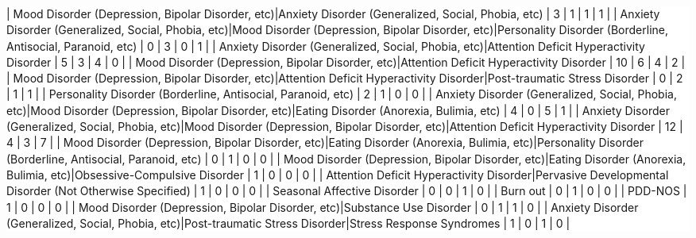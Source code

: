 | Mood Disorder (Depression, Bipolar Disorder, etc)|Anxiety Disorder (Generalized, Social, Phobia, etc)                                                                                                                                                                                                                                       |     3 |     1 |    1 |       1 |
| Anxiety Disorder (Generalized, Social, Phobia, etc)|Mood Disorder (Depression, Bipolar Disorder, etc)|Personality Disorder (Borderline, Antisocial, Paranoid, etc)                                                                                                                                                                          |     0 |     3 |    0 |       1 |
| Anxiety Disorder (Generalized, Social, Phobia, etc)|Attention Deficit Hyperactivity Disorder                                                                                                                                                                                                                                                |     5 |     3 |    4 |       0 |
| Mood Disorder (Depression, Bipolar Disorder, etc)|Attention Deficit Hyperactivity Disorder                                                                                                                                                                                                                                                  |    10 |     6 |    4 |       2 |
| Mood Disorder (Depression, Bipolar Disorder, etc)|Attention Deficit Hyperactivity Disorder|Post-traumatic Stress Disorder                                                                                                                                                                                                                   |     0 |     2 |    1 |       1 |
| Personality Disorder (Borderline, Antisocial, Paranoid, etc)                                                                                                                                                                                                                                                                                |     2 |     1 |    0 |       0 |
| Anxiety Disorder (Generalized, Social, Phobia, etc)|Mood Disorder (Depression, Bipolar Disorder, etc)|Eating Disorder (Anorexia, Bulimia, etc)                                                                                                                                                                                              |     4 |     0 |    5 |       1 |
| Anxiety Disorder (Generalized, Social, Phobia, etc)|Mood Disorder (Depression, Bipolar Disorder, etc)|Attention Deficit Hyperactivity Disorder                                                                                                                                                                                              |    12 |     4 |    3 |       7 |
| Mood Disorder (Depression, Bipolar Disorder, etc)|Eating Disorder (Anorexia, Bulimia, etc)|Personality Disorder (Borderline, Antisocial, Paranoid, etc)                                                                                                                                                                                     |     0 |     1 |    0 |       0 |
| Mood Disorder (Depression, Bipolar Disorder, etc)|Eating Disorder (Anorexia, Bulimia, etc)|Obsessive-Compulsive Disorder                                                                                                                                                                                                                    |     1 |     0 |    0 |       0 |
| Attention Deficit Hyperactivity Disorder|Pervasive Developmental Disorder (Not Otherwise Specified)                                                                                                                                                                                                                                         |     1 |     0 |    0 |       0 |
| Seasonal Affective Disorder                                                                                                                                                                                                                                                                                                                 |     0 |     0 |    1 |       0 |
| Burn out                                                                                                                                                                                                                                                                                                                                    |     0 |     1 |    0 |       0 |
| PDD-NOS                                                                                                                                                                                                                                                                                                                                     |     1 |     0 |    0 |       0 |
| Mood Disorder (Depression, Bipolar Disorder, etc)|Substance Use Disorder                                                                                                                                                                                                                                                                    |     0 |     1 |    1 |       0 |
| Anxiety Disorder (Generalized, Social, Phobia, etc)|Post-traumatic Stress Disorder|Stress Response Syndromes                                                                                                                                                                                                                                |     1 |     0 |    1 |       0 |